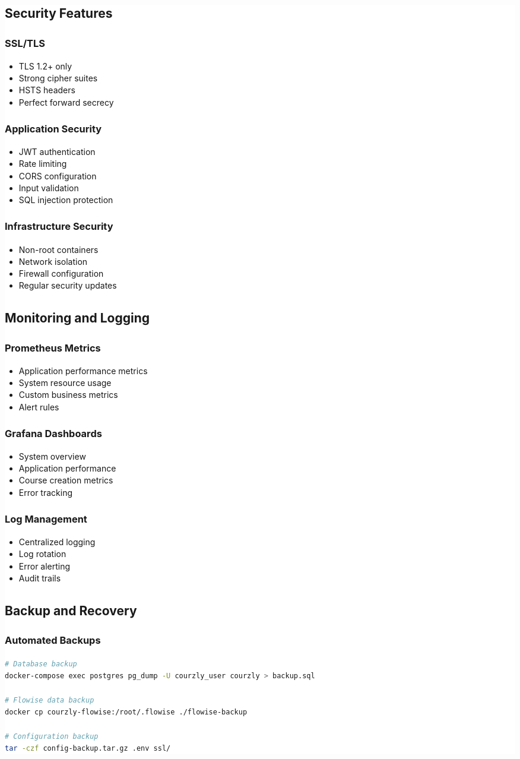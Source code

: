 ## Security Features

### SSL/TLS
- TLS 1.2+ only
- Strong cipher suites
- HSTS headers
- Perfect forward secrecy

### Application Security
- JWT authentication
- Rate limiting
- CORS configuration
- Input validation
- SQL injection protection

### Infrastructure Security
- Non-root containers
- Network isolation
- Firewall configuration
- Regular security updates

## Monitoring and Logging

### Prometheus Metrics
- Application performance metrics
- System resource usage
- Custom business metrics
- Alert rules

### Grafana Dashboards
- System overview
- Application performance
- Course creation metrics
- Error tracking

### Log Management
- Centralized logging
- Log rotation
- Error alerting
- Audit trails

## Backup and Recovery

### Automated Backups
```bash
# Database backup
docker-compose exec postgres pg_dump -U courzly_user courzly > backup.sql

# Flowise data backup
docker cp courzly-flowise:/root/.flowise ./flowise-backup

# Configuration backup
tar -czf config-backup.tar.gz .env ssl/
```
